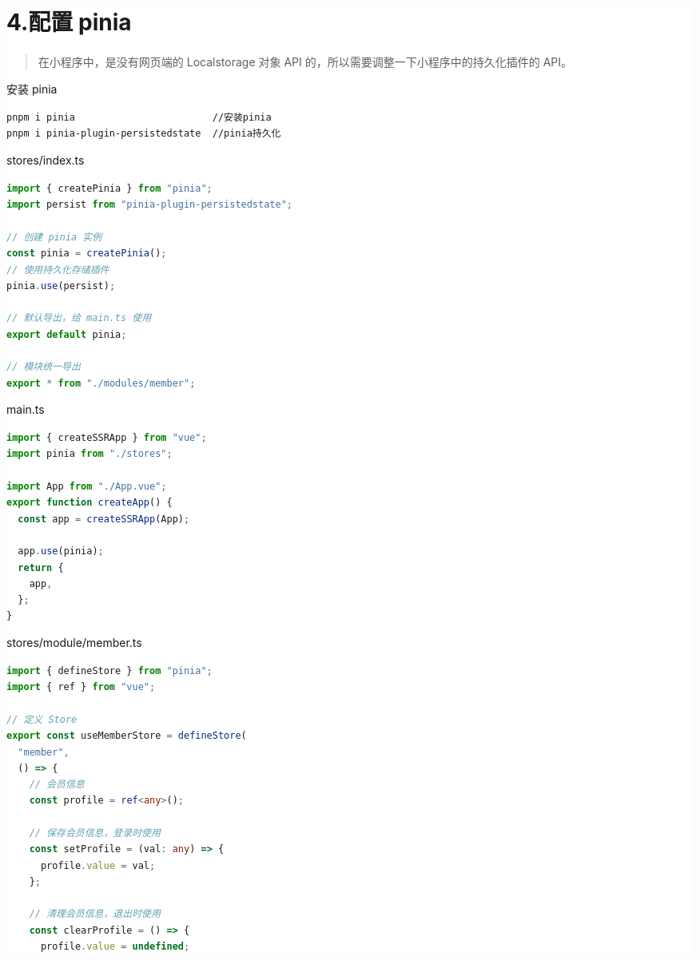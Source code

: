 # 4.配置 pinia

> 在小程序中，是没有网页端的 Localstorage 对象 API 的，所以需要调整一下小程序中的持久化插件的 API。

安装 pinia

```sh
pnpm i pinia 						//安装pinia
pnpm i pinia-plugin-persistedstate  //pinia持久化
```

stores/index.ts

```ts
import { createPinia } from "pinia";
import persist from "pinia-plugin-persistedstate";

// 创建 pinia 实例
const pinia = createPinia();
// 使用持久化存储插件
pinia.use(persist);

// 默认导出，给 main.ts 使用
export default pinia;

// 模块统一导出
export * from "./modules/member";
```

main.ts

```ts
import { createSSRApp } from "vue";
import pinia from "./stores";

import App from "./App.vue";
export function createApp() {
  const app = createSSRApp(App);

  app.use(pinia);
  return {
    app,
  };
}
```

stores/module/member.ts

```ts
import { defineStore } from "pinia";
import { ref } from "vue";

// 定义 Store
export const useMemberStore = defineStore(
  "member",
  () => {
    // 会员信息
    const profile = ref<any>();

    // 保存会员信息，登录时使用
    const setProfile = (val: any) => {
      profile.value = val;
    };

    // 清理会员信息，退出时使用
    const clearProfile = () => {
      profile.value = undefined;
```
